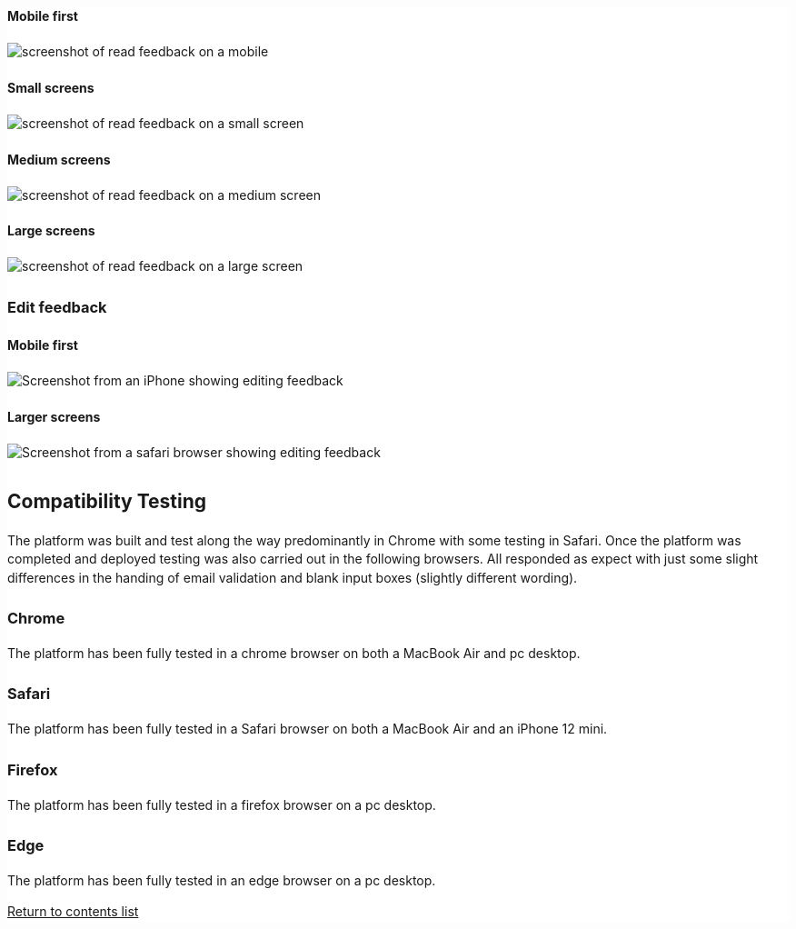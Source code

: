 #### Mobile first

![screenshot of read feedback on a mobile](documentation/features/read-feedback-mobile.PNG)


#### Small screens

![screenshot of read feedback on a small screen](documentation/features/read-feedback-small.png)

#### Medium screens

![screenshot of read feedback on a medium screen](documentation/features/read-feedback-medium.png)

#### Large screens

![screenshot of read feedback on a large screen](documentation/features/read-feedback-large.png)

### Edit feedback

#### Mobile first

![Screenshot from an iPhone showing editing feedback](documentation/features/edit-feedback-mobile.PNG)

#### Larger screens

![Screenshot from a safari browser showing editing feedback](documentation/features/edit-feedback-desktop.png)


## Compatibility Testing

The platform was built and test along the way predominantly in Chrome with some testing in Safari. Once the platform was completed and deployed testing was also carried out in the following browsers. All responded as expect with just some slight differences in the handing of email validation and blank input boxes (slightly different wording).

### Chrome

The platform has been fully tested in a chrome browser on both a MacBook Air and pc desktop.

### Safari

The platform has been fully tested in a Safari browser on both a MacBook Air and an iPhone 12 mini.

### Firefox

The platform has been fully tested in a firefox browser on a pc desktop.

### Edge

The platform has been fully tested in an edge browser on a pc desktop.

[Return to contents list](#contents)